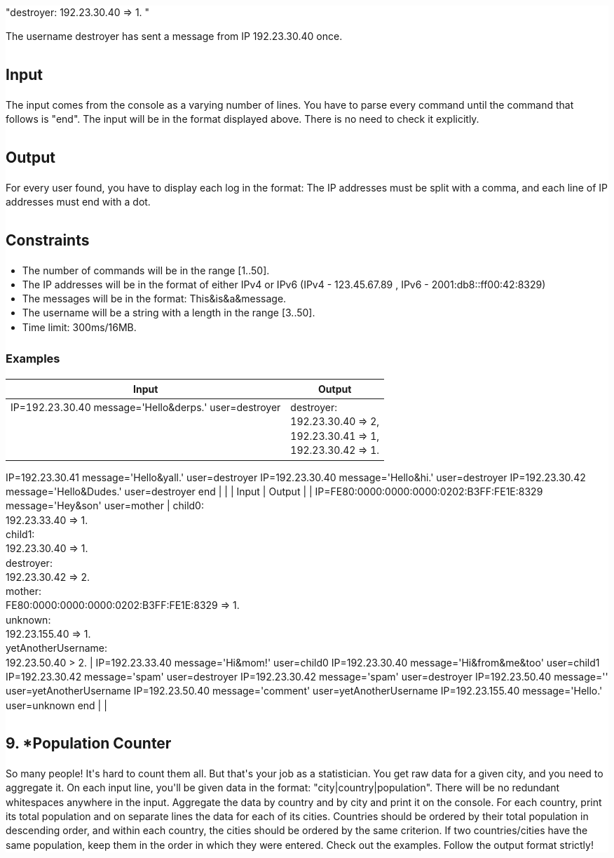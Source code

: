 "destroyer: 
192.23.30.40 => 1. "

The username destroyer has sent a message from IP 192.23.30.40 once.

## Input
The input comes from the console as a varying number of lines. You have to parse every command until the command that follows is "end". The input will be in the format displayed above. There is no need to check it explicitly.

## Output
For every user found, you have to display each log in the format: The IP addresses must be split with a comma, and each line of IP addresses must end with a dot.

## Constraints
-	The number of commands will be in the range [1..50].
-	The IP addresses will be in the format of either IPv4 or IPv6 (IPv4 - 123.45.67.89 , IPv6 - 2001:db8::ff00:42:8329) 
-   The messages will be in the format: This&is&a&message.
-	The username will be a string with a length in the range [3..50].
-	Time limit: 300ms/16MB.

### Examples

| Input  | Output |   
| ------ | ------ |
|  IP=192.23.30.40 message='Hello&derps.' user=destroyer    |    destroyer: <br> 192.23.30.40 => 2, <br> 192.23.30.41 => 1,  <br> 192.23.30.42 => 1.|
IP=192.23.30.41 message='Hello&yall.' user=destroyer
IP=192.23.30.40 message='Hello&hi.' user=destroyer
IP=192.23.30.42 message='Hello&Dudes.' user=destroyer
end      |         | 
|  Input       |  Output       |
|  IP=FE80:0000:0000:0000:0202:B3FF:FE1E:8329 message='Hey&son' user=mother      |    child0: <br> 192.23.33.40 => 1. <br> child1:  <br> 192.23.30.40 => 1. <br> destroyer:  <br> 192.23.30.42 => 2. <br> mother: <br> FE80:0000:0000:0000:0202:B3FF:FE1E:8329 => 1. <br> unknown:  <br> 192.23.155.40 => 1. <br> yetAnotherUsername: <br> 192.23.50.40	> 2. |
IP=192.23.33.40 message='Hi&mom!' user=child0
IP=192.23.30.40 message='Hi&from&me&too' user=child1
IP=192.23.30.42 message='spam' user=destroyer
IP=192.23.30.42 message='spam' user=destroyer
IP=192.23.50.40 message='' user=yetAnotherUsername
IP=192.23.50.40 message='comment' user=yetAnotherUsername
IP=192.23.155.40 message='Hello.' user=unknown
end  |         |


## 9.	*Population Counter
So many people! It's hard to count them all. But that's your job as a statistician. You get raw data for a given city, and you need to aggregate it. 
On each input line, you'll be given data in the format: "city|country|population". There will be no redundant whitespaces anywhere in the input. Aggregate the data by country and by city and print it on the console. For each country, print its total population and on separate lines the data for each of its cities. Countries should be ordered by their total population in descending order, and within each country, the cities should be ordered by the same criterion. If two countries/cities have the same population, keep them in the order in which they were entered. Check out the examples. Follow the output format strictly!
